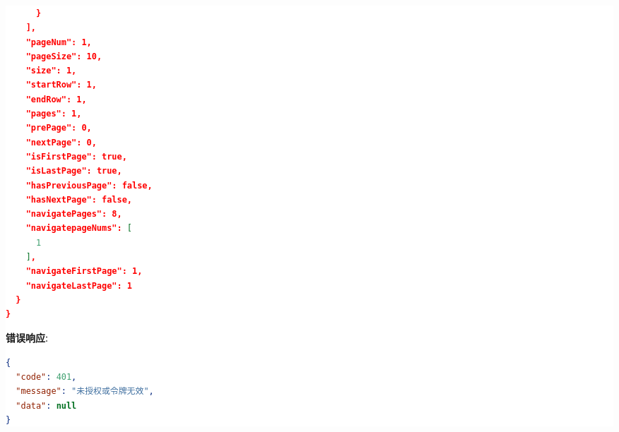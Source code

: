 ```json
      }
    ],
    "pageNum": 1,
    "pageSize": 10,
    "size": 1,
    "startRow": 1,
    "endRow": 1,
    "pages": 1,
    "prePage": 0,
    "nextPage": 0,
    "isFirstPage": true,
    "isLastPage": true,
    "hasPreviousPage": false,
    "hasNextPage": false,
    "navigatePages": 8,
    "navigatepageNums": [
      1
    ],
    "navigateFirstPage": 1,
    "navigateLastPage": 1
  }
}
```

**错误响应**:

```json
{
  "code": 401,
  "message": "未授权或令牌无效",
  "data": null
}
```
